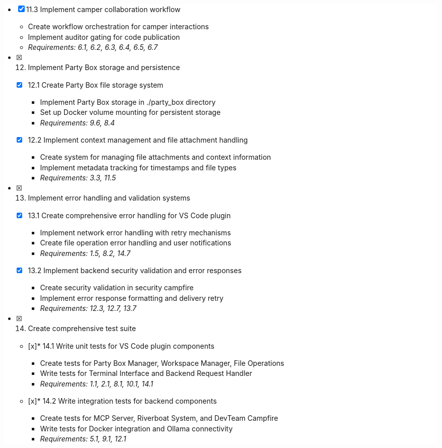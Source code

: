  - [x] 11.3 Implement camper collaboration workflow


    - Create workflow orchestration for camper interactions
    - Implement auditor gating for code publication
    - _Requirements: 6.1, 6.2, 6.3, 6.4, 6.5, 6.7_

- [x] 12. Implement Party Box storage and persistence





  - [x] 12.1 Create Party Box file storage system


    - Implement Party Box storage in ./party_box directory
    - Set up Docker volume mounting for persistent storage
    - _Requirements: 9.6, 8.4_
  
  - [x] 12.2 Implement context management and file attachment handling


    - Create system for managing file attachments and context information
    - Implement metadata tracking for timestamps and file types
    - _Requirements: 3.3, 11.5_

- [x] 13. Implement error handling and validation systems





  - [x] 13.1 Create comprehensive error handling for VS Code plugin


    - Implement network error handling with retry mechanisms
    - Create file operation error handling and user notifications
    - _Requirements: 1.5, 8.2, 14.7_
  
  - [x] 13.2 Implement backend security validation and error responses


    - Create security validation in security campfire
    - Implement error response formatting and delivery retry
    - _Requirements: 12.3, 12.7, 13.7_

- [x] 14. Create comprehensive test suite






  - [x]* 14.1 Write unit tests for VS Code plugin components


    - Create tests for Party Box Manager, Workspace Manager, File Operations
    - Write tests for Terminal Interface and Backend Request Handler
    - _Requirements: 1.1, 2.1, 8.1, 10.1, 14.1_
  
  - [x]* 14.2 Write integration tests for backend components


    - Create tests for MCP Server, Riverboat System, and DevTeam Campfire
    - Write tests for Docker integration and Ollama connectivity
    - _Requirements: 5.1, 9.1, 12.1_
  